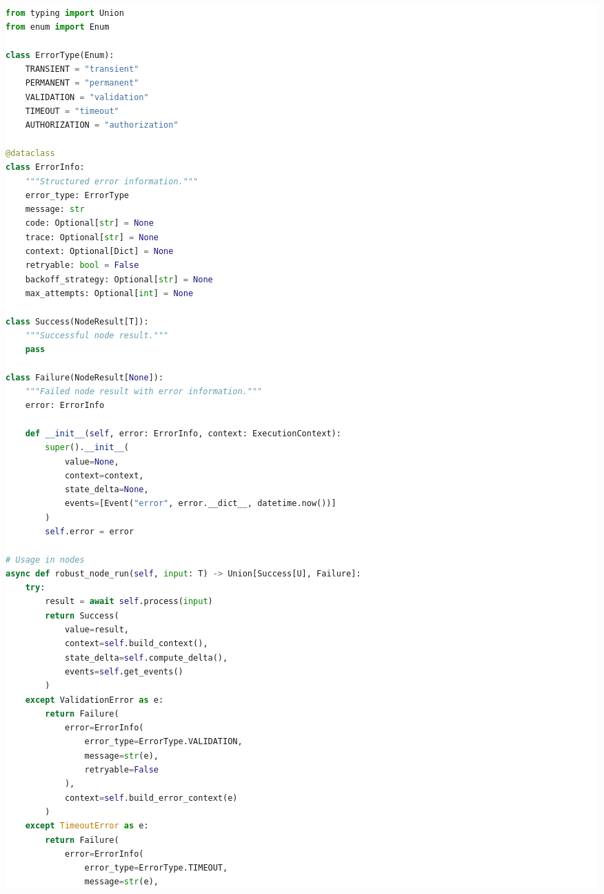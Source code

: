 ```python
from typing import Union
from enum import Enum

class ErrorType(Enum):
    TRANSIENT = "transient"
    PERMANENT = "permanent"
    VALIDATION = "validation"
    TIMEOUT = "timeout"
    AUTHORIZATION = "authorization"

@dataclass
class ErrorInfo:
    """Structured error information."""
    error_type: ErrorType
    message: str
    code: Optional[str] = None
    trace: Optional[str] = None
    context: Optional[Dict] = None
    retryable: bool = False
    backoff_strategy: Optional[str] = None
    max_attempts: Optional[int] = None

class Success(NodeResult[T]):
    """Successful node result."""
    pass

class Failure(NodeResult[None]):
    """Failed node result with error information."""
    error: ErrorInfo
    
    def __init__(self, error: ErrorInfo, context: ExecutionContext):
        super().__init__(
            value=None,
            context=context,
            state_delta=None,
            events=[Event("error", error.__dict__, datetime.now())]
        )
        self.error = error

# Usage in nodes
async def robust_node_run(self, input: T) -> Union[Success[U], Failure]:
    try:
        result = await self.process(input)
        return Success(
            value=result,
            context=self.build_context(),
            state_delta=self.compute_delta(),
            events=self.get_events()
        )
    except ValidationError as e:
        return Failure(
            error=ErrorInfo(
                error_type=ErrorType.VALIDATION,
                message=str(e),
                retryable=False
            ),
            context=self.build_error_context(e)
        )
    except TimeoutError as e:
        return Failure(
            error=ErrorInfo(
                error_type=ErrorType.TIMEOUT,
                message=str(e),
```